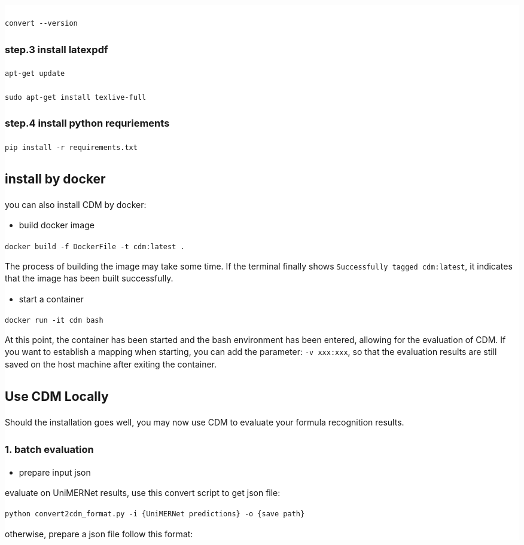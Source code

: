 ```

convert --version
```

### step.3 install latexpdf

```
apt-get update

sudo apt-get install texlive-full
```

### step.4 install python requriements

```
pip install -r requirements.txt
```

## install by docker

you can also install CDM by docker:

- build docker image

```
docker build -f DockerFile -t cdm:latest .
```
The process of building the image may take some time. If the terminal finally shows `Successfully tagged cdm:latest`, it indicates that the image has been built successfully.
- start a container

```
docker run -it cdm bash
```
At this point, the container has been started and the bash environment has been entered, allowing for the evaluation of CDM. If you want to establish a mapping when starting, you can add the parameter: `-v xxx:xxx`, so that the evaluation results are still saved on the host machine after exiting the container.

## Use CDM Locally

Should the installation goes well, you may now use CDM to evaluate your formula recognition results.

### 1. batch evaluation 

- prepare input json

evaluate on UniMERNet results, use this convert script to get json file:

```
python convert2cdm_format.py -i {UniMERNet predictions} -o {save path}
```

otherwise, prepare a json file follow this format:
